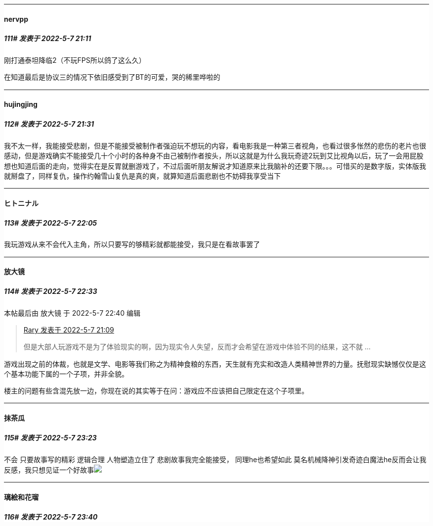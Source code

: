 *****

####  nervpp  
##### 111#       发表于 2022-5-7 21:11

刚打通泰坦降临2（不玩FPS所以鸽了这么久）

在知道最后是协议三的情况下依旧感受到了BT的可爱，哭的稀里哗啦的



*****

####  hujingjing  
##### 112#       发表于 2022-5-7 21:31

我不太一样，我能接受悲剧，但是不能接受被制作者强迫玩不想玩的内容，看电影我是一种第三者视角，也看过很多怅然的悲伤的老片也很感动，但是游戏确实不能接受几十个小时的各种身不由己被制作者按头，所以这就是为什么我玩奇迹2玩到艾比视角以后，玩了一会用屁股想也知道后面的走向，觉得实在是反胃就删游戏了，不过后面听朋友解说才知道原来比我脑补的还要下限。。。可惜买的是数字版，实体版我就掰盘了，同样复仇，操作约翰雪山复仇是真的爽，就算知道后面悲剧也不妨碍我享受当下



*****

####  ヒトニナル  
##### 113#       发表于 2022-5-7 22:05

我玩游戏从来不会代入主角，所以只要写的够精彩就都能接受，我只是在看故事罢了



*****

####  放大镜  
##### 114#       发表于 2022-5-7 22:33

 本帖最后由 放大镜 于 2022-5-7 22:40 编辑 
<blockquote><a href="httphttps://bbs.saraba1st.com/2b/forum.php?mod=redirect&amp;goto=findpost&amp;pid=55732124&amp;ptid=2068247" target="_blank">Rary 发表于 2022-5-7 21:09</a>

但是大部人玩游戏不是为了体验现实的啊，因为现实令人失望，反而才会希望在游戏中体验不同的结果，这不就 ...</blockquote>
游戏出现之前的体裁，也就是文学、电影等我们称之为精神食粮的东西，天生就有充实和改造人类精神世界的力量。抚慰现实缺憾仅仅是这个基本功能下属的一个子项，并非全貌。

楼主的问题有些含混先放一边，你现在说的其实等于在问：游戏应不应该把自己限定在这个子项里。



*****

####  抹茶瓜  
##### 115#       发表于 2022-5-7 23:23

不会 只要故事写的精彩 逻辑合理 人物塑造立住了 悲剧故事我完全能接受， 同理he也希望如此 莫名机械降神引发奇迹白魔法he反而会让我反感，我只想见证一个好故事<img src="https://static.saraba1st.com/image/smiley/face2017/009.gif" referrerpolicy="no-referrer">



*****

####  璃絵和花瑠  
##### 116#       发表于 2022-5-7 23:40
